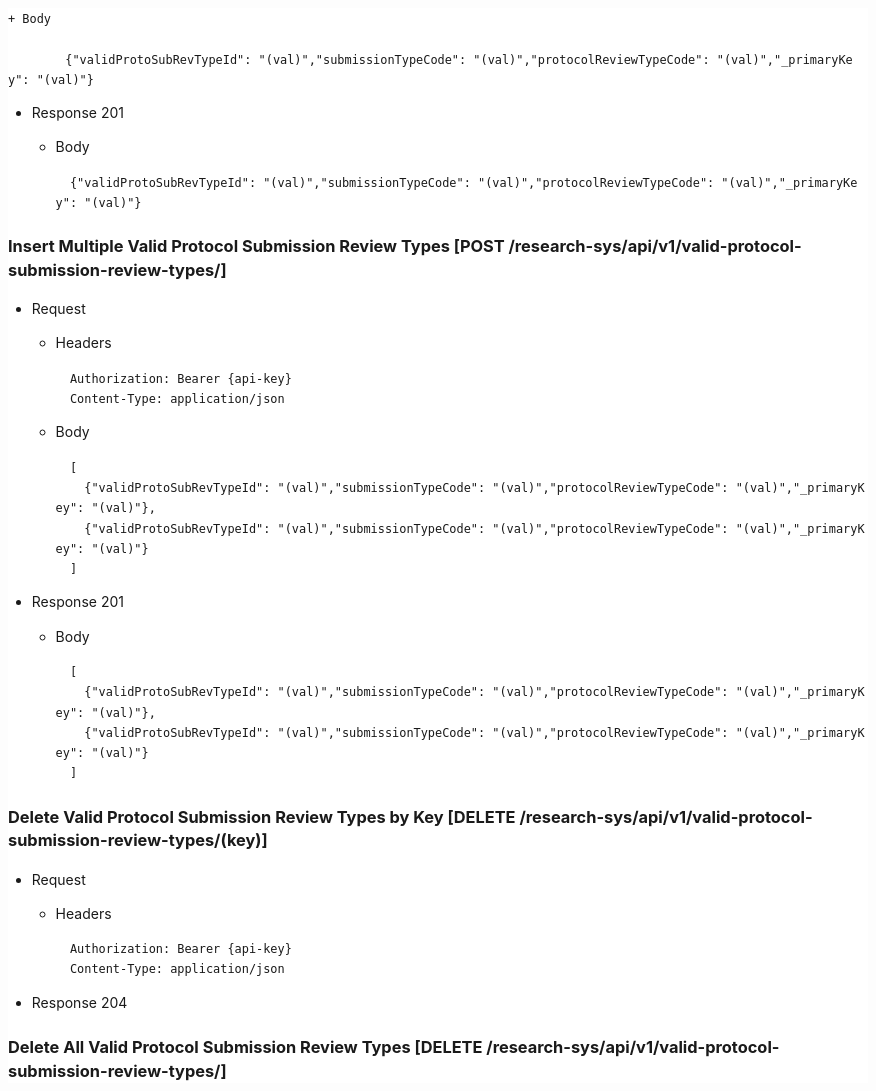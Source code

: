     + Body
    
            {"validProtoSubRevTypeId": "(val)","submissionTypeCode": "(val)","protocolReviewTypeCode": "(val)","_primaryKey": "(val)"}
			
+ Response 201
    
    + Body
            
            {"validProtoSubRevTypeId": "(val)","submissionTypeCode": "(val)","protocolReviewTypeCode": "(val)","_primaryKey": "(val)"}
            
### Insert Multiple Valid Protocol Submission Review Types [POST /research-sys/api/v1/valid-protocol-submission-review-types/]

+ Request

    + Headers

            Authorization: Bearer {api-key}   
            Content-Type: application/json

    + Body
    
            [
              {"validProtoSubRevTypeId": "(val)","submissionTypeCode": "(val)","protocolReviewTypeCode": "(val)","_primaryKey": "(val)"},
              {"validProtoSubRevTypeId": "(val)","submissionTypeCode": "(val)","protocolReviewTypeCode": "(val)","_primaryKey": "(val)"}
            ]
			
+ Response 201
    
    + Body
            
            [
              {"validProtoSubRevTypeId": "(val)","submissionTypeCode": "(val)","protocolReviewTypeCode": "(val)","_primaryKey": "(val)"},
              {"validProtoSubRevTypeId": "(val)","submissionTypeCode": "(val)","protocolReviewTypeCode": "(val)","_primaryKey": "(val)"}
            ]
            
### Delete Valid Protocol Submission Review Types by Key [DELETE /research-sys/api/v1/valid-protocol-submission-review-types/(key)]
	 
+ Request

    + Headers

            Authorization: Bearer {api-key}
            Content-Type: application/json

+ Response 204

### Delete All Valid Protocol Submission Review Types [DELETE /research-sys/api/v1/valid-protocol-submission-review-types/]
	 